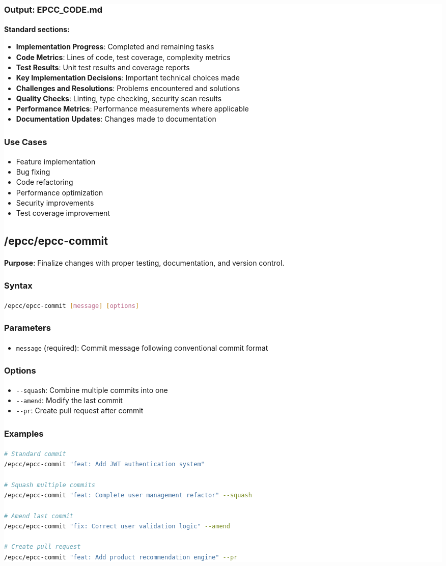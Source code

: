 ### Output: EPCC_CODE.md

**Standard sections:**
- **Implementation Progress**: Completed and remaining tasks
- **Code Metrics**: Lines of code, test coverage, complexity metrics
- **Test Results**: Unit test results and coverage reports
- **Key Implementation Decisions**: Important technical choices made
- **Challenges and Resolutions**: Problems encountered and solutions
- **Quality Checks**: Linting, type checking, security scan results
- **Performance Metrics**: Performance measurements where applicable
- **Documentation Updates**: Changes made to documentation

### Use Cases
- Feature implementation
- Bug fixing
- Code refactoring
- Performance optimization
- Security improvements
- Test coverage improvement

## /epcc/epcc-commit

**Purpose**: Finalize changes with proper testing, documentation, and version control.

### Syntax
```bash
/epcc/epcc-commit [message] [options]
```

### Parameters
- `message` (required): Commit message following conventional commit format

### Options
- `--squash`: Combine multiple commits into one
- `--amend`: Modify the last commit
- `--pr`: Create pull request after commit

### Examples
```bash
# Standard commit
/epcc/epcc-commit "feat: Add JWT authentication system"

# Squash multiple commits
/epcc/epcc-commit "feat: Complete user management refactor" --squash

# Amend last commit
/epcc/epcc-commit "fix: Correct user validation logic" --amend

# Create pull request
/epcc/epcc-commit "feat: Add product recommendation engine" --pr
```
